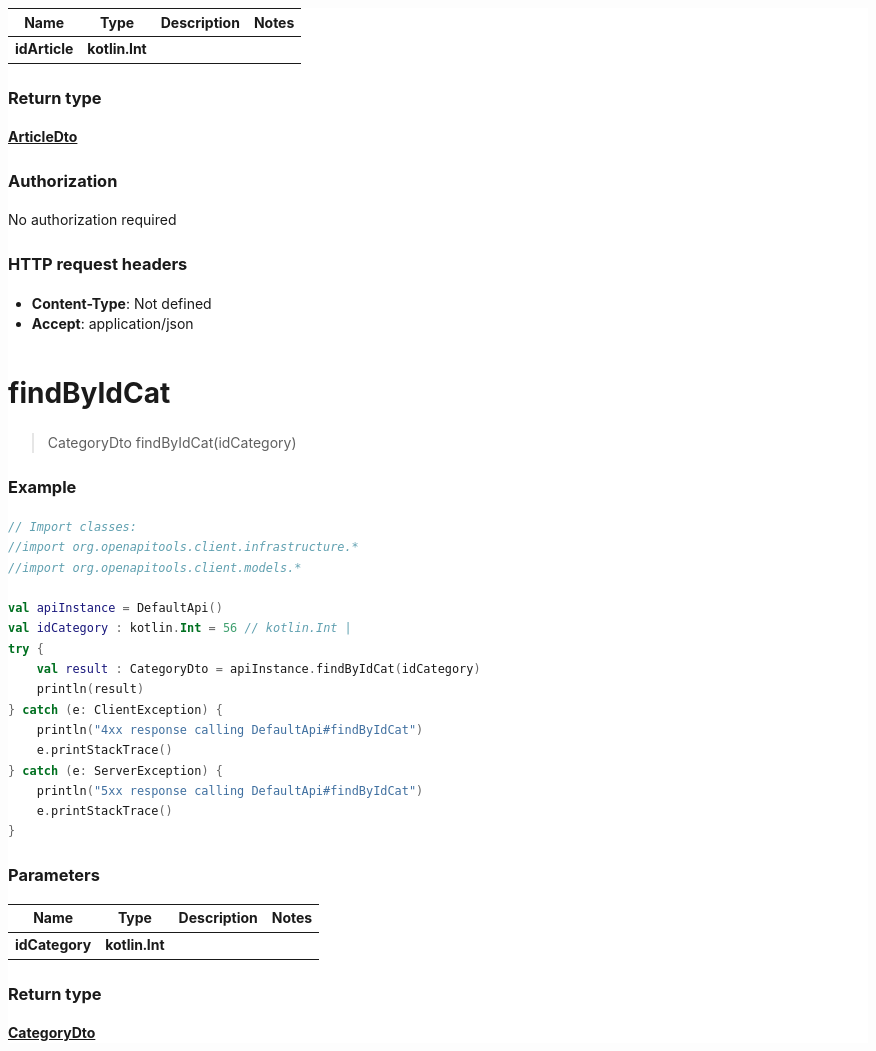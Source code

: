 Name | Type | Description  | Notes
------------- | ------------- | ------------- | -------------
 **idArticle** | **kotlin.Int**|  |

### Return type

[**ArticleDto**](ArticleDto.md)

### Authorization

No authorization required

### HTTP request headers

 - **Content-Type**: Not defined
 - **Accept**: application/json

<a name="findByIdCat"></a>
# **findByIdCat**
> CategoryDto findByIdCat(idCategory)



### Example
```kotlin
// Import classes:
//import org.openapitools.client.infrastructure.*
//import org.openapitools.client.models.*

val apiInstance = DefaultApi()
val idCategory : kotlin.Int = 56 // kotlin.Int | 
try {
    val result : CategoryDto = apiInstance.findByIdCat(idCategory)
    println(result)
} catch (e: ClientException) {
    println("4xx response calling DefaultApi#findByIdCat")
    e.printStackTrace()
} catch (e: ServerException) {
    println("5xx response calling DefaultApi#findByIdCat")
    e.printStackTrace()
}
```

### Parameters

Name | Type | Description  | Notes
------------- | ------------- | ------------- | -------------
 **idCategory** | **kotlin.Int**|  |

### Return type

[**CategoryDto**](CategoryDto.md)
